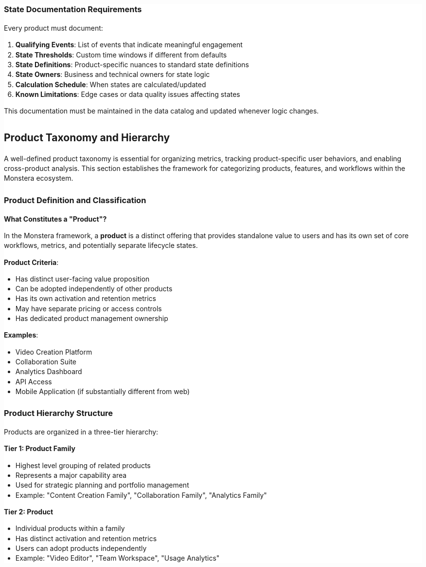 ### State Documentation Requirements

Every product must document:

1. **Qualifying Events**: List of events that indicate meaningful engagement
2. **State Thresholds**: Custom time windows if different from defaults
3. **State Definitions**: Product-specific nuances to standard state definitions
4. **State Owners**: Business and technical owners for state logic
5. **Calculation Schedule**: When states are calculated/updated
6. **Known Limitations**: Edge cases or data quality issues affecting states

This documentation must be maintained in the data catalog and updated whenever logic changes.

## Product Taxonomy and Hierarchy

A well-defined product taxonomy is essential for organizing metrics, tracking product-specific user behaviors, and enabling cross-product analysis. This section establishes the framework for categorizing products, features, and workflows within the Monstera ecosystem.

### Product Definition and Classification

**What Constitutes a "Product"?**

In the Monstera framework, a **product** is a distinct offering that provides standalone value to users and has its own set of core workflows, metrics, and potentially separate lifecycle states.

**Product Criteria**:
- Has distinct user-facing value proposition
- Can be adopted independently of other products
- Has its own activation and retention metrics
- May have separate pricing or access controls
- Has dedicated product management ownership

**Examples**:
- Video Creation Platform
- Collaboration Suite
- Analytics Dashboard
- API Access
- Mobile Application (if substantially different from web)

### Product Hierarchy Structure

Products are organized in a three-tier hierarchy:

**Tier 1: Product Family**
- Highest level grouping of related products
- Represents a major capability area
- Used for strategic planning and portfolio management
- Example: "Content Creation Family", "Collaboration Family", "Analytics Family"

**Tier 2: Product**
- Individual products within a family
- Has distinct activation and retention metrics
- Users can adopt products independently
- Example: "Video Editor", "Team Workspace", "Usage Analytics"

